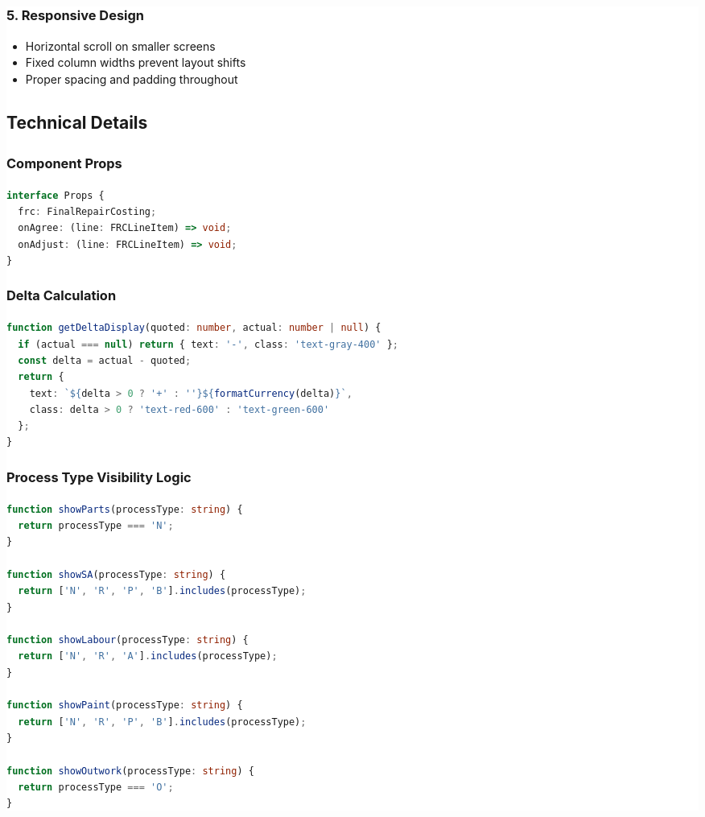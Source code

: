### 5. **Responsive Design**
- Horizontal scroll on smaller screens
- Fixed column widths prevent layout shifts
- Proper spacing and padding throughout

## Technical Details

### Component Props
```typescript
interface Props {
  frc: FinalRepairCosting;
  onAgree: (line: FRCLineItem) => void;
  onAdjust: (line: FRCLineItem) => void;
}
```

### Delta Calculation
```typescript
function getDeltaDisplay(quoted: number, actual: number | null) {
  if (actual === null) return { text: '-', class: 'text-gray-400' };
  const delta = actual - quoted;
  return {
    text: `${delta > 0 ? '+' : ''}${formatCurrency(delta)}`,
    class: delta > 0 ? 'text-red-600' : 'text-green-600'
  };
}
```

### Process Type Visibility Logic
```typescript
function showParts(processType: string) {
  return processType === 'N';
}

function showSA(processType: string) {
  return ['N', 'R', 'P', 'B'].includes(processType);
}

function showLabour(processType: string) {
  return ['N', 'R', 'A'].includes(processType);
}

function showPaint(processType: string) {
  return ['N', 'R', 'P', 'B'].includes(processType);
}

function showOutwork(processType: string) {
  return processType === 'O';
}
```
